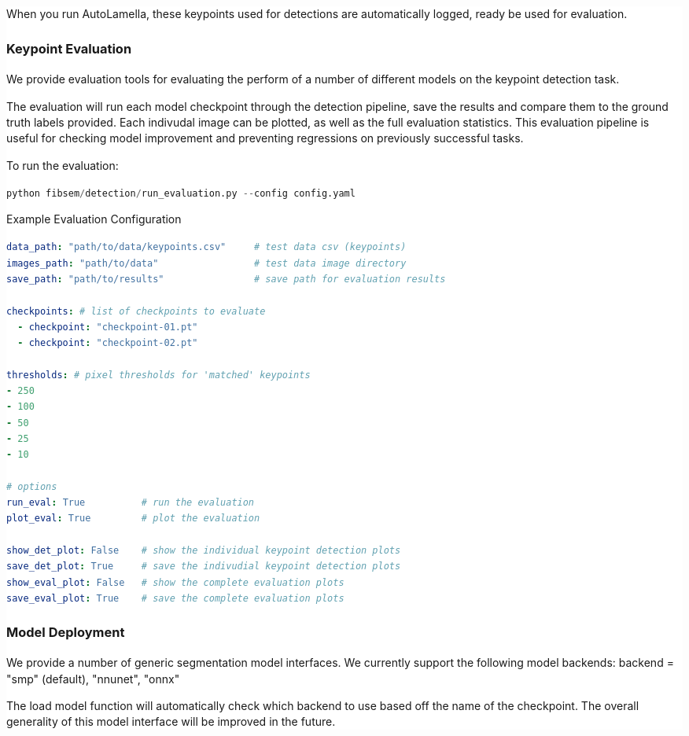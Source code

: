 When you run AutoLamella, these keypoints used for detections are automatically logged, ready be used for evaluation.

### Keypoint Evaluation

We provide evaluation tools for evaluating the perform of a number of different models on the keypoint detection task.

The evaluation will run each model checkpoint through the detection pipeline, save the results and compare them to the ground truth labels provided. Each indivudal image can be plotted, as well as the full evaluation statistics. This evaluation pipeline is useful for checking model improvement and preventing regressions on previously successful tasks.

To run the evaluation:

```python
python fibsem/detection/run_evaluation.py --config config.yaml
```

Example Evaluation Configuration

```yaml
data_path: "path/to/data/keypoints.csv"     # test data csv (keypoints)
images_path: "path/to/data"                 # test data image directory
save_path: "path/to/results"                # save path for evaluation results

checkpoints: # list of checkpoints to evaluate
  - checkpoint: "checkpoint-01.pt"
  - checkpoint: "checkpoint-02.pt"

thresholds: # pixel thresholds for 'matched' keypoints
- 250
- 100
- 50
- 25
- 10

# options
run_eval: True          # run the evaluation
plot_eval: True         # plot the evaluation

show_det_plot: False    # show the individual keypoint detection plots
save_det_plot: True     # save the indivudial keypoint detection plots
show_eval_plot: False   # show the complete evaluation plots
save_eval_plot: True    # save the complete evaluation plots
```

### Model Deployment

We provide a number of generic segmentation model interfaces. We currently support the following model backends:
backend = "smp" (default), "nnunet", "onnx"

The load model function will automatically check which backend to use based off the name of the checkpoint. The overall generality of this model interface will be improved in the future.
